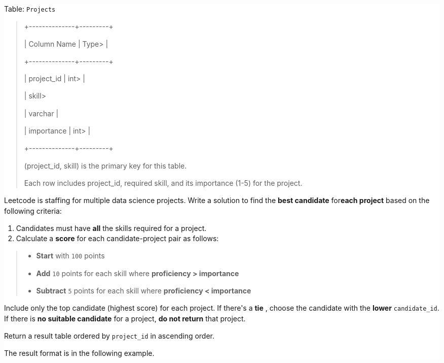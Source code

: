 Table: `Projects`

> 
> 
> 
> 
> 
> +--------------+---------+ 
> 
> | Column Name  | Type> 
> | 
> 
> +--------------+---------+ 
> 
> | project_id   | int> 
>  | 
> 
> | skill> 
> > 
> | varchar |
> 
> | importance   | int> 
>  |
> 
> +--------------+---------+
> 
> (project_id, skill) is the primary key for this table.
> 
> Each row includes project_id, required skill, and its importance (1-5) for the project.
> 
> 

Leetcode is staffing for multiple data science projects. Write a solution to
find the **best candidate** for**each project** based on the following
criteria:

  1. Candidates must have **all** the skills required for a project.
  2. Calculate a **score** for each candidate-project pair as follows: 
> 
>  * **Start** with `100` points
> 
>  * **Add** `10` points for each skill where **proficiency > importance**
> 
>  * **Subtract** `5` points for each skill where **proficiency < importance**

Include only the top candidate (highest score) for each project. If there's a
**tie** , choose the candidate with the **lower** `candidate_id`. If there is
**no suitable candidate** for a project, **do not return**  that project.

Return a result table ordered by `project_id` in ascending order.

The result format is in the following example.


